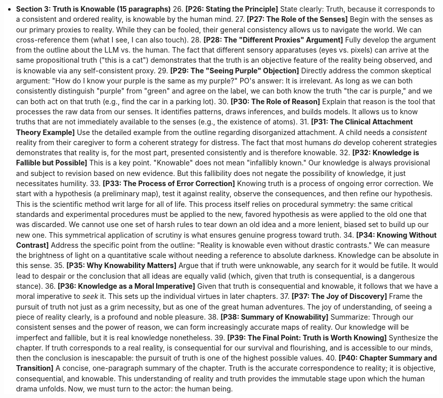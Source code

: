 *   **Section 3: Truth is Knowable (15 paragraphs)**
    26. **[P26: Stating the Principle]** State clearly: Truth, because it corresponds to a consistent and ordered reality, is knowable by the human mind.
    27. **[P27: The Role of the Senses]** Begin with the senses as our primary proxies to reality. While they can be fooled, their general consistency allows us to navigate the world. We can cross-reference them (what I see, I can also touch).
    28. **[P28: The "Different Proxies" Argument]** Fully develop the argument from the outline about the LLM vs. the human. The fact that different sensory apparatuses (eyes vs. pixels) can arrive at the same propositional truth ("this is a cat") demonstrates that the truth is an objective feature of the reality being observed, and is knowable via any self-consistent proxy.
    29. **[P29: The "Seeing Purple" Objection]** Directly address the common skeptical argument: "How do I know your purple is the same as my purple?" PO's answer: It is irrelevant. As long as we can both consistently distinguish "purple" from "green" and agree on the label, we can both know the truth "the car is purple," and we can both act on that truth (e.g., find the car in a parking lot).
    30. **[P30: The Role of Reason]** Explain that reason is the tool that processes the raw data from our senses. It identifies patterns, draws inferences, and builds models. It allows us to know truths that are not immediately available to the senses (e.g., the existence of atoms).
    31. **[P31: The Clinical Attachment Theory Example]** Use the detailed example from the outline regarding disorganized attachment. A child needs a *consistent* reality from their caregiver to form a coherent strategy for distress. The fact that most humans *do* develop coherent strategies demonstrates that reality is, for the most part, presented consistently and is therefore knowable.
    32. **[P32: Knowledge is Fallible but Possible]** This is a key point. "Knowable" does not mean "infallibly known." Our knowledge is always provisional and subject to revision based on new evidence. But this fallibility does not negate the possibility of knowledge, it just necessitates humility.
    33. **[P33: The Process of Error Correction]** Knowing truth is a process of ongoing error correction. We start with a hypothesis (a preliminary map), test it against reality, observe the consequences, and then refine our hypothesis. This is the scientific method writ large for all of life. This process itself relies on procedural symmetry: the same critical standards and experimental procedures must be applied to the new, favored hypothesis as were applied to the old one that was discarded. We cannot use one set of harsh rules to tear down an old idea and a more lenient, biased set to build up our new one. This symmetrical application of scrutiny is what ensures genuine progress toward truth.
    34. **[P34: Knowing Without Contrast]** Address the specific point from the outline: "Reality is knowable even without drastic contrasts." We can measure the brightness of light on a quantitative scale without needing a reference to absolute darkness. Knowledge can be absolute in this sense.
    35. **[P35: Why Knowability Matters]** Argue that if truth were unknowable, any search for it would be futile. It would lead to despair or the conclusion that all ideas are equally valid (which, given that truth is consequential, is a dangerous stance).
    36. **[P36: Knowledge as a Moral Imperative]** Given that truth is consequential and knowable, it follows that we have a moral imperative to *seek* it. This sets up the individual virtues in later chapters.
    37. **[P37: The Joy of Discovery]** Frame the pursuit of truth not just as a grim necessity, but as one of the great human adventures. The joy of understanding, of seeing a piece of reality clearly, is a profound and noble pleasure.
    38. **[P38: Summary of Knowability]** Summarize: Through our consistent senses and the power of reason, we can form increasingly accurate maps of reality. Our knowledge will be imperfect and fallible, but it is real knowledge nonetheless.
    39. **[P39: The Final Point: Truth is Worth Knowing]** Synthesize the chapter. If truth corresponds to a real reality, is consequential for our survival and flourishing, and is accessible to our minds, then the conclusion is inescapable: the pursuit of truth is one of the highest possible values.
    40. **[P40: Chapter Summary and Transition]** A concise, one-paragraph summary of the chapter. Truth is the accurate correspondence to reality; it is objective, consequential, and knowable. This understanding of reality and truth provides the immutable stage upon which the human drama unfolds. Now, we must turn to the actor: the human being.
